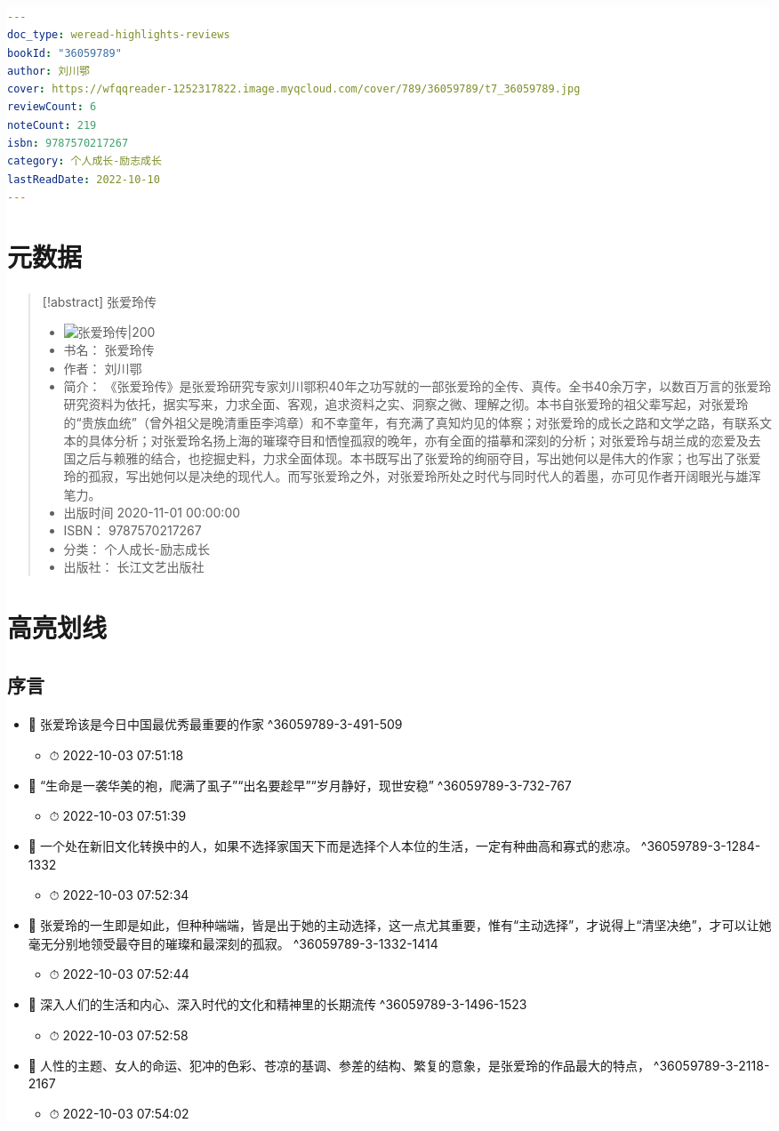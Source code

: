 ```yaml
---
doc_type: weread-highlights-reviews
bookId: "36059789"
author: 刘川鄂
cover: https://wfqqreader-1252317822.image.myqcloud.com/cover/789/36059789/t7_36059789.jpg
reviewCount: 6
noteCount: 219
isbn: 9787570217267
category: 个人成长-励志成长
lastReadDate: 2022-10-10
---
```

# 元数据
> [!abstract] 张爱玲传
> - ![ 张爱玲传|200](https://wfqqreader-1252317822.image.myqcloud.com/cover/789/36059789/t7_36059789.jpg)
> - 书名： 张爱玲传
> - 作者： 刘川鄂
> - 简介： 《张爱玲传》是张爱玲研究专家刘川鄂积40年之功写就的一部张爱玲的全传、真传。全书40余万字，以数百万言的张爱玲研究资料为依托，据实写来，力求全面、客观，追求资料之实、洞察之微、理解之彻。本书自张爱玲的祖父辈写起，对张爱玲的“贵族血统”（曾外祖父是晚清重臣李鸿章）和不幸童年，有充满了真知灼见的体察；对张爱玲的成长之路和文学之路，有联系文本的具体分析；对张爱玲名扬上海的璀璨夺目和恓惶孤寂的晚年，亦有全面的描摹和深刻的分析；对张爱玲与胡兰成的恋爱及去国之后与赖雅的结合，也挖掘史料，力求全面体现。本书既写出了张爱玲的绚丽夺目，写出她何以是伟大的作家；也写出了张爱玲的孤寂，写出她何以是决绝的现代人。而写张爱玲之外，对张爱玲所处之时代与同时代人的着墨，亦可见作者开阔眼光与雄浑笔力。
> - 出版时间 2020-11-01 00:00:00
> - ISBN： 9787570217267
> - 分类： 个人成长-励志成长
> - 出版社： 长江文艺出版社

# 高亮划线

## 序言


- 📌 张爱玲该是今日中国最优秀最重要的作家 ^36059789-3-491-509
    - ⏱ 2022-10-03 07:51:18 

- 📌 “生命是一袭华美的袍，爬满了虱子”“出名要趁早”“岁月静好，现世安稳” ^36059789-3-732-767
    - ⏱ 2022-10-03 07:51:39 

- 📌 一个处在新旧文化转换中的人，如果不选择家国天下而是选择个人本位的生活，一定有种曲高和寡式的悲凉。 ^36059789-3-1284-1332
    - ⏱ 2022-10-03 07:52:34 

- 📌 张爱玲的一生即是如此，但种种端端，皆是出于她的主动选择，这一点尤其重要，惟有“主动选择”，才说得上“清坚决绝”，才可以让她毫无分别地领受最夺目的璀璨和最深刻的孤寂。 ^36059789-3-1332-1414
    - ⏱ 2022-10-03 07:52:44 

- 📌 深入人们的生活和内心、深入时代的文化和精神里的长期流传 ^36059789-3-1496-1523
    - ⏱ 2022-10-03 07:52:58 

- 📌 人性的主题、女人的命运、犯冲的色彩、苍凉的基调、参差的结构、繁复的意象，是张爱玲的作品最大的特点， ^36059789-3-2118-2167
    - ⏱ 2022-10-03 07:54:02 
